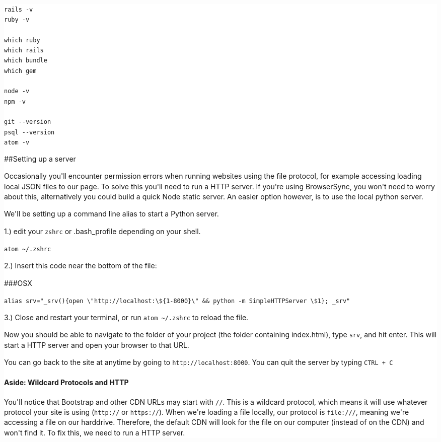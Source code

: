 ```
rails -v
ruby -v

which ruby
which rails
which bundle
which gem

node -v
npm -v

git --version
psql --version
atom -v

```


##Setting up a server

Occasionally you'll encounter permission errors when running websites using the file protocol, for example accessing loading local JSON files to our page. To solve this you'll need to run a HTTP server. If you're using BrowserSync, you won't need to worry about this, alternatively you could build a quick Node static server. An easier option however, is to use the local python server.

We'll be setting up a command line alias to start a Python server.

1.) edit your `zshrc` or .bash_profile depending on your shell.

```
atom ~/.zshrc
```

2.) Insert this code near the bottom of the file:

###OSX

```
alias srv="_srv(){open \"http://localhost:\${1-8000}\" && python -m SimpleHTTPServer \$1}; _srv"
```


3.) Close and restart your terminal, or run `atom ~/.zshrc` to reload the file.

Now you should be able to navigate to the folder of your project (the folder containing index.html), type `srv`, and hit enter. This will start a HTTP server and open your browser to that URL.

You can go back to the site at anytime by going to `http://localhost:8000`. You can quit the server by typing `CTRL + C`


#### Aside: Wildcard Protocols and HTTP

You'll notice that Bootstrap and other CDN URLs may start with `//`. This is a wildcard protocol, which means it will use whatever protocol your site is using (`http://` or `https://`). When we're loading a file locally, our protocol is `file:///`, meaning we're accessing a file on our harddrive. Therefore, the default CDN will look for the file on our computer (instead of on the CDN) and won't find it. To fix this, we need to run a HTTP server.
